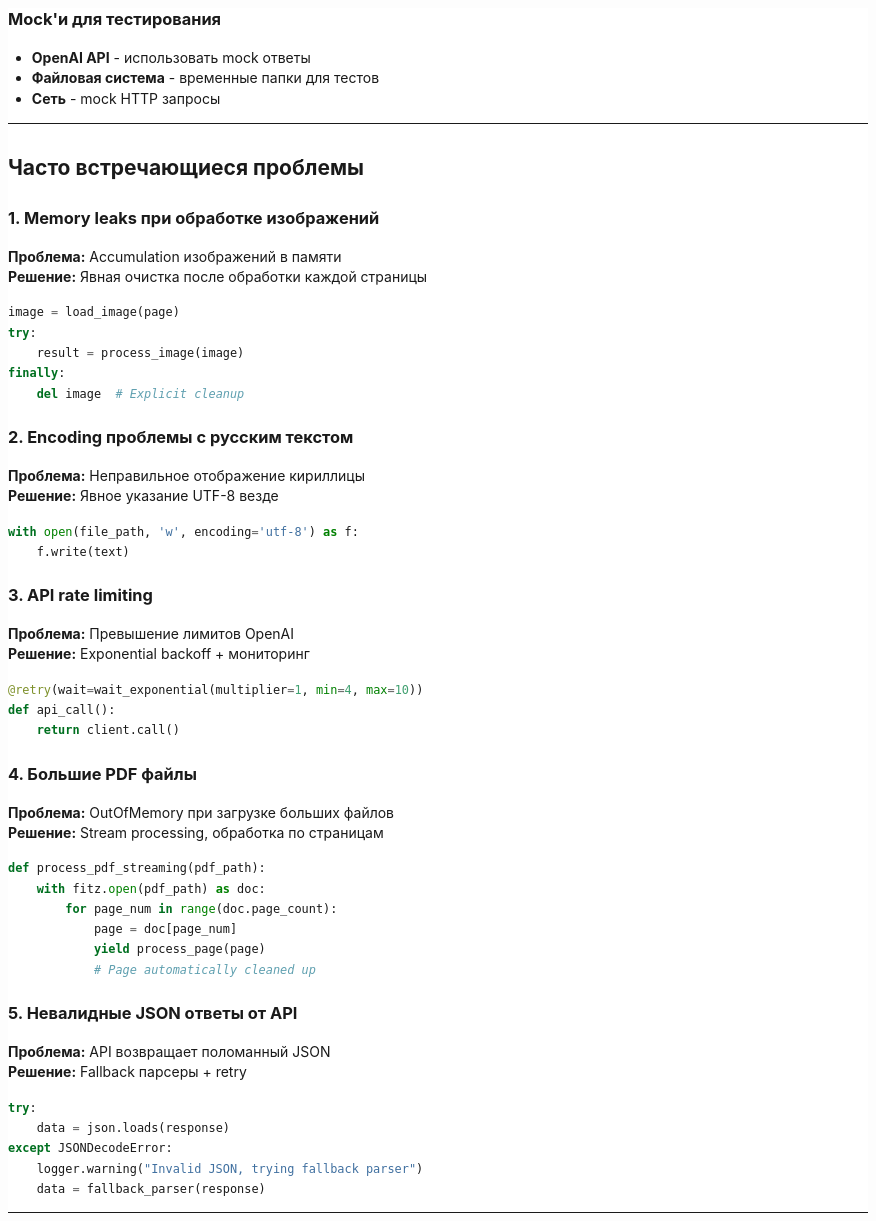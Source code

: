 ### Mock'и для тестирования
- **OpenAI API** - использовать mock ответы
- **Файловая система** - временные папки для тестов
- **Сеть** - mock HTTP запросы

---

## Часто встречающиеся проблемы

### 1. Memory leaks при обработке изображений
**Проблема:** Accumulation изображений в памяти  
**Решение:** Явная очистка после обработки каждой страницы
```python
image = load_image(page)
try:
    result = process_image(image)
finally:
    del image  # Explicit cleanup
```

### 2. Encoding проблемы с русским текстом
**Проблема:** Неправильное отображение кириллицы  
**Решение:** Явное указание UTF-8 везде
```python
with open(file_path, 'w', encoding='utf-8') as f:
    f.write(text)
```

### 3. API rate limiting
**Проблема:** Превышение лимитов OpenAI  
**Решение:** Exponential backoff + мониторинг
```python
@retry(wait=wait_exponential(multiplier=1, min=4, max=10))
def api_call():
    return client.call()
```

### 4. Большие PDF файлы
**Проблема:** OutOfMemory при загрузке больших файлов  
**Решение:** Stream processing, обработка по страницам
```python
def process_pdf_streaming(pdf_path):
    with fitz.open(pdf_path) as doc:
        for page_num in range(doc.page_count):
            page = doc[page_num]
            yield process_page(page)
            # Page automatically cleaned up
```

### 5. Невалидные JSON ответы от API
**Проблема:** API возвращает поломанный JSON  
**Решение:** Fallback парсеры + retry
```python
try:
    data = json.loads(response)
except JSONDecodeError:
    logger.warning("Invalid JSON, trying fallback parser")
    data = fallback_parser(response)
```

---
